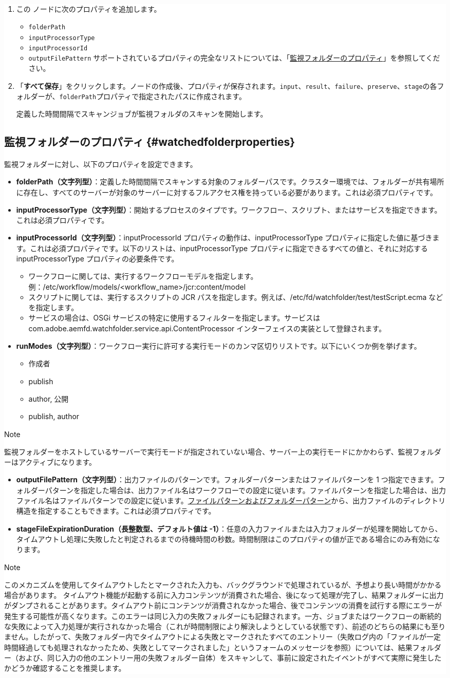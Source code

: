 1. この  ノードに次のプロパティを追加します。

   * `folderPath`
   * `inputProcessorType`
   * `inputProcessorId`
   * `outputFilePattern`
   サポートされているプロパティの完全なリストについては、「[監視フォルダーのプロパティ](#watchedfolderproperties)」を参照してください。

1. 「**すべて保存**」をクリックします。ノードの作成後、プロパティが保存されます。`input`、`result`、`failure`、`preserve`、`stage`の各フォルダーが、`folderPath`プロパティで指定されたパスに作成されます。

   定義した時間間隔でスキャンジョブが監視フォルダのスキャンを開始します。

## 監視フォルダーのプロパティ {#watchedfolderproperties}

監視フォルダーに対し、以下のプロパティを設定できます。

* **folderPath（文字列型）**：定義した時間間隔でスキャンする対象のフォルダーパスです。クラスター環境では、フォルダーが共有場所に存在し、すべてのサーバーが対象のサーバーに対するフルアクセス権を持っている必要があります。これは必須プロパティです。
* **inputProcessorType（文字列型）**：開始するプロセスのタイプです。ワークフロー、スクリプト、またはサービスを指定できます。これは必須プロパティです。
* **inputProcessorId（文字列型）**：inputProcessorId プロパティの動作は、inputProcessorType プロパティに指定した値に基づきます。これは必須プロパティです。以下のリストは、inputProcessorType プロパティに指定できるすべての値と、それに対応する inputProcessorType プロパティの必要条件です。

   * ワークフローに関しては、実行するワークフローモデルを指定します。例：/etc/workflow/models/&lt;workflow_name>/jcr:content/model
   * スクリプトに関しては、実行するスクリプトの JCR パスを指定します。例えば、/etc/fd/watchfolder/test/testScript.ecma などを指定します。
   * サービスの場合は、OSGi サービスの特定に使用するフィルターを指定します。サービスは com.adobe.aemfd.watchfolder.service.api.ContentProcessor インターフェイスの実装として登録されます。

* **runModes（文字列型）**：ワークフロー実行に許可する実行モードのカンマ区切りリストです。以下にいくつか例を挙げます。

   * 作成者

   * publish

   * author, 公開

   * publish, author

>[!NOTE]
>
>監視フォルダーをホストしているサーバーで実行モードが指定されていない場合、サーバー上の実行モードにかかわらず、監視フォルダーはアクティブになります。

* **outputFilePattern（文字列型）**：出力ファイルのパターンです。フォルダーパターンまたはファイルパターンを 1 つ指定できます。フォルダーパターンを指定した場合は、出力ファイル名はワークフローでの設定に従います。ファイルパターンを指定した場合は、出力ファイル名はファイルパターンでの設定に従います。[ファイルパターンおよびフォルダーパターン](../../forms/using/watched-folder-in-aem-forms.md#p-file-and-folder-patterns-p)から、出力ファイルのディレクトリ構造を指定することもできます。これは必須プロパティです。

* **stageFileExpirationDuration（長整数型、デフォルト値は -1）**：任意の入力ファイルまたは入力フォルダーが処理を開始してから、タイムアウトし処理に失敗したと判定されるまでの待機時間の秒数。時間制限はこのプロパティの値が正である場合にのみ有効になります。

>[!NOTE]
>
>このメカニズムを使用してタイムアウトしたとマークされた入力も、バックグラウンドで処理されているが、予想より長い時間がかかる場合があります。 タイムアウト機能が起動する前に入力コンテンツが消費された場合、後になって処理が完了し、結果フォルダーに出力がダンプされることがあります。タイムアウト前にコンテンツが消費されなかった場合、後でコンテンツの消費を試行する際にエラーが発生する可能性が高くなります。このエラーは同じ入力の失敗フォルダーにも記録されます。一方、ジョブまたはワークフローの断続的な失敗によって入力処理が実行されなかった場合（これが時間制限により解決しようとしている状態です）、前述のどちらの結果にも至りません。したがって、失敗フォルダー内でタイムアウトによる失敗とマークされたすべてのエントリー（失敗ログ内の「ファイルが一定時間経過しても処理されなかったため、失敗としてマークされました」というフォームのメッセージを参照）については、結果フォルダー（および、同じ入力の他のエントリー用の失敗フォルダー自体）をスキャンして、事前に設定されたイベントがすべて実際に発生したかどうか確認することを推奨します。
